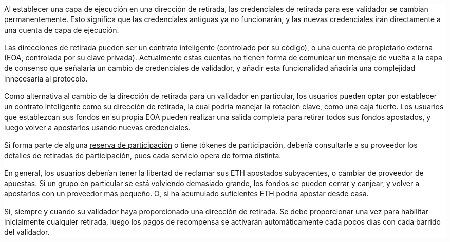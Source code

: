 <ExpandableCard
title="¿Por qué una dirección de retirada sólo puede establecerse una vez?"
eventCategory="FAQ"
eventAction="Why can a withdrawal address only be set once?"
eventName="read more">
Al establecer una capa de ejecución en una dirección de retirada, las credenciales de retirada para ese validador se cambian permanentemente. Esto significa que las credenciales antiguas ya no funcionarán, y las nuevas credenciales irán directamente a una cuenta de capa de ejecución.

Las direcciones de retirada pueden ser un contrato inteligente (controlado por su código), o una cuenta de propietario externa (EOA, controlada por su clave privada). Actualmente estas cuentas no tienen forma de comunicar un mensaje de vuelta a la capa de consenso que señalaría un cambio de credenciales de validador, y añadir esta funcionalidad añadiría una complejidad innecesaria al protocolo.

Como alternativa al cambio de la dirección de retirada para un validador en particular, los usuarios pueden optar por establecer un contrato inteligente como su dirección de retirada, la cual podría manejar la rotación clave, como una caja fuerte. Los usuarios que establezcan sus fondos en su propia EOA pueden realizar una salida completa para retirar todos sus fondos apostados, y luego volver a apostarlos usando nuevas credenciales.
</ExpandableCard>

<ExpandableCard
title="Qué pasa si participo en tókenes de participación o en participaciones agrupadas."
eventCategory="FAQ"
eventAction="What if I participate in staking tokens or pooled staking"
eventName="read more">

Si forma parte de alguna <a href="/staking/pools/">reserva de participación</a> o tiene tókenes de participación, debería consultarle a su proveedor los detalles de retiradas de participación, pues cada servicio opera de forma distinta.

En general, los usuarios deberían tener la libertad de reclamar sus ETH apostados subyacentes, o cambiar de proveedor de apuestas. Si un grupo en particular se está volviendo demasiado grande, los fondos se pueden cerrar y canjear, y volver a apostarlos con un <a href="https://rated.network/">proveedor más pequeño</a>. O, si ha acumulado suficientes ETH podría <a href="/staking/solo/">apostar desde casa</a>.

</ExpandableCard>

<ExpandableCard
title="¿Los pagos de recompensa (retiradas parciales) ocurren automáticamente?"
eventCategory="FAQ"
eventAction="Do reward payments (partial withdrawals) happen automatically?"
eventName="read more">
Sí, siempre y cuando su validador haya proporcionado una dirección de retirada. Se debe proporcionar una vez para habilitar inicialmente cualquier retirada, luego los pagos de recompensa se activarán automáticamente cada pocos días con cada barrido del validador.
</ExpandableCard>

<ExpandableCard
title="¿Las retiradas completas ocurren automáticamente?"
eventCategory="FAQ"
eventAction="Do full withdrawals happen automatically?"
eventName="read more">
